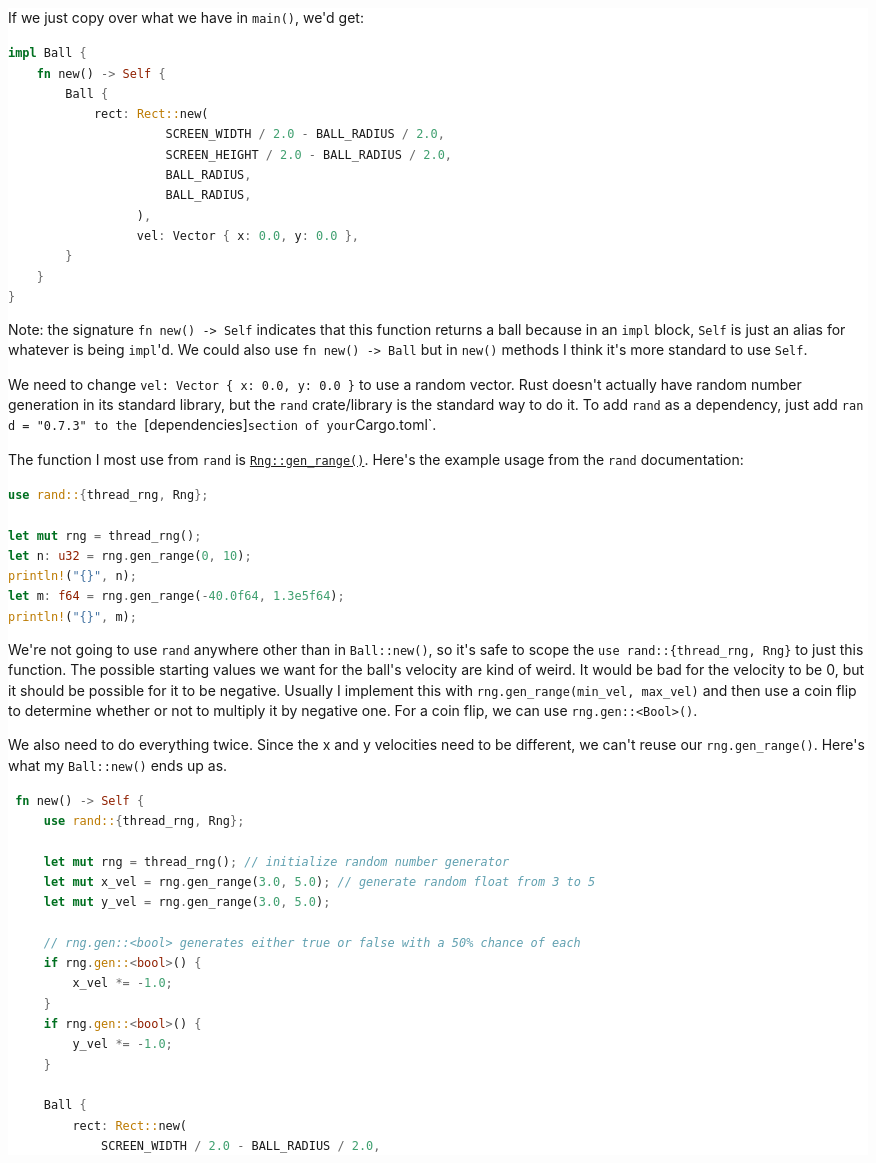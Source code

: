 If we just copy over what we have in `main()`, we'd get:
```rust
impl Ball {
    fn new() -> Self {
        Ball {
            rect: Rect::new(
                      SCREEN_WIDTH / 2.0 - BALL_RADIUS / 2.0,
                      SCREEN_HEIGHT / 2.0 - BALL_RADIUS / 2.0,
                      BALL_RADIUS,
                      BALL_RADIUS,
                  ),
                  vel: Vector { x: 0.0, y: 0.0 },
        }
    }
}
```
Note: the signature `fn new() -> Self` indicates that this function returns a ball because in an `impl` block, `Self` is just an alias for whatever is being `impl`'d. We could also use `fn new() -> Ball` but in `new()` methods I think it's more standard to use `Self`.

We need to change `vel: Vector { x: 0.0, y: 0.0 }` to use a random vector. Rust doesn't actually have random number generation in its standard library, but the `rand` crate/library is the standard way to do it. To add `rand` as a dependency, just add `rand = "0.7.3" to the `[dependencies]` section of your `Cargo.toml`.

The function I most use from `rand` is [`Rng::gen_range()`](https://docs.rs/rand/0.7.3/rand/trait.Rng.html#method.gen_range). Here's the example usage from the `rand` documentation:
```rust
use rand::{thread_rng, Rng};

let mut rng = thread_rng();
let n: u32 = rng.gen_range(0, 10);
println!("{}", n);
let m: f64 = rng.gen_range(-40.0f64, 1.3e5f64);
println!("{}", m);
```

We're not going to use `rand` anywhere other than in `Ball::new()`, so it's safe to scope the `use rand::{thread_rng, Rng}` to just this function. The possible starting values we want for the ball's velocity are kind of weird. It would be bad for the velocity to be 0, but it should be possible for it to be negative. Usually I implement this with `rng.gen_range(min_vel, max_vel)` and then use a coin flip to determine whether or not to multiply it by negative one. For a coin flip, we can use `rng.gen::<Bool>()`. 

We also need to do everything twice. Since the x and y velocities need to be different, we can't reuse our `rng.gen_range()`.
Here's what my `Ball::new()` ends up as.

```rust
 fn new() -> Self {
     use rand::{thread_rng, Rng};

     let mut rng = thread_rng(); // initialize random number generator
     let mut x_vel = rng.gen_range(3.0, 5.0); // generate random float from 3 to 5
     let mut y_vel = rng.gen_range(3.0, 5.0);

     // rng.gen::<bool> generates either true or false with a 50% chance of each
     if rng.gen::<bool>() {
         x_vel *= -1.0;
     }
     if rng.gen::<bool>() {
         y_vel *= -1.0;
     }

     Ball {
         rect: Rect::new(
             SCREEN_WIDTH / 2.0 - BALL_RADIUS / 2.0,
```